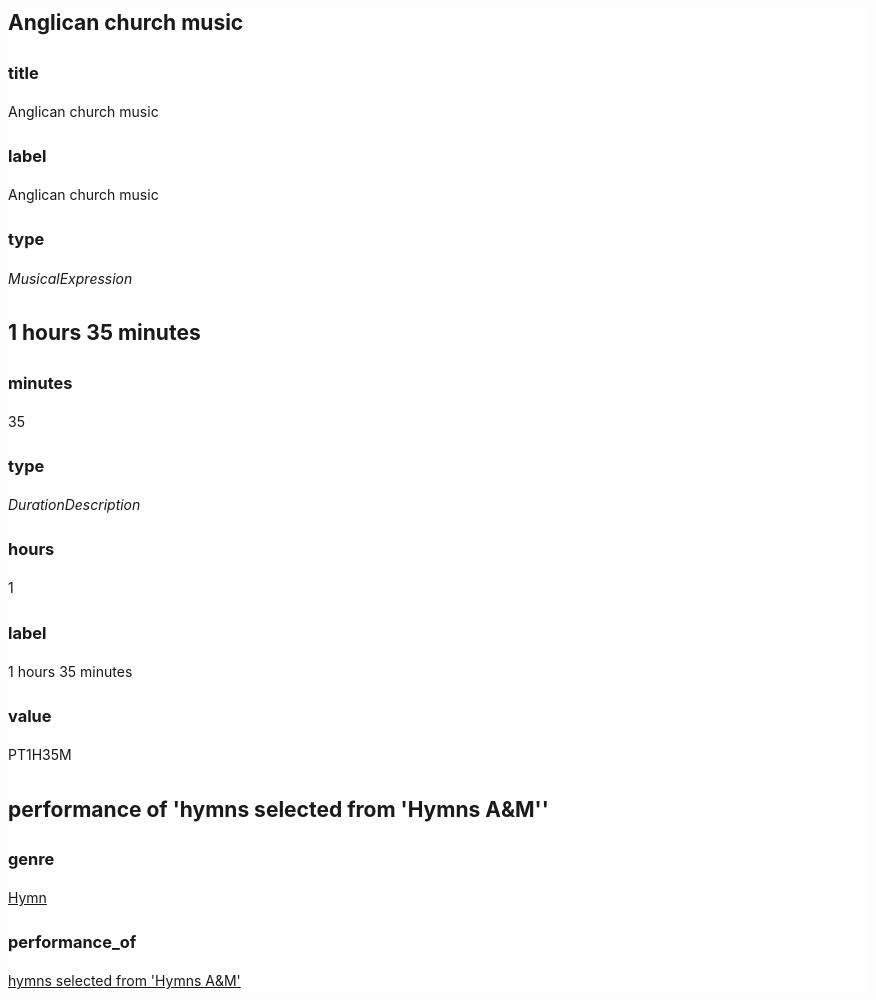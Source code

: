 ## Anglican church music

### title


Anglican church music

### label


Anglican church music

### type


*MusicalExpression*

## 1 hours 35 minutes

### minutes


35

### type


*DurationDescription*

### hours


1

### label


1 hours 35 minutes

### value


PT1H35M

## performance of 'hymns selected from 'Hymns A&M''

### genre


[Hymn](#Hymn)

### performance_of


[hymns selected from 'Hymns A&M'](#hymns-selected-from-'Hymns-A&M')
